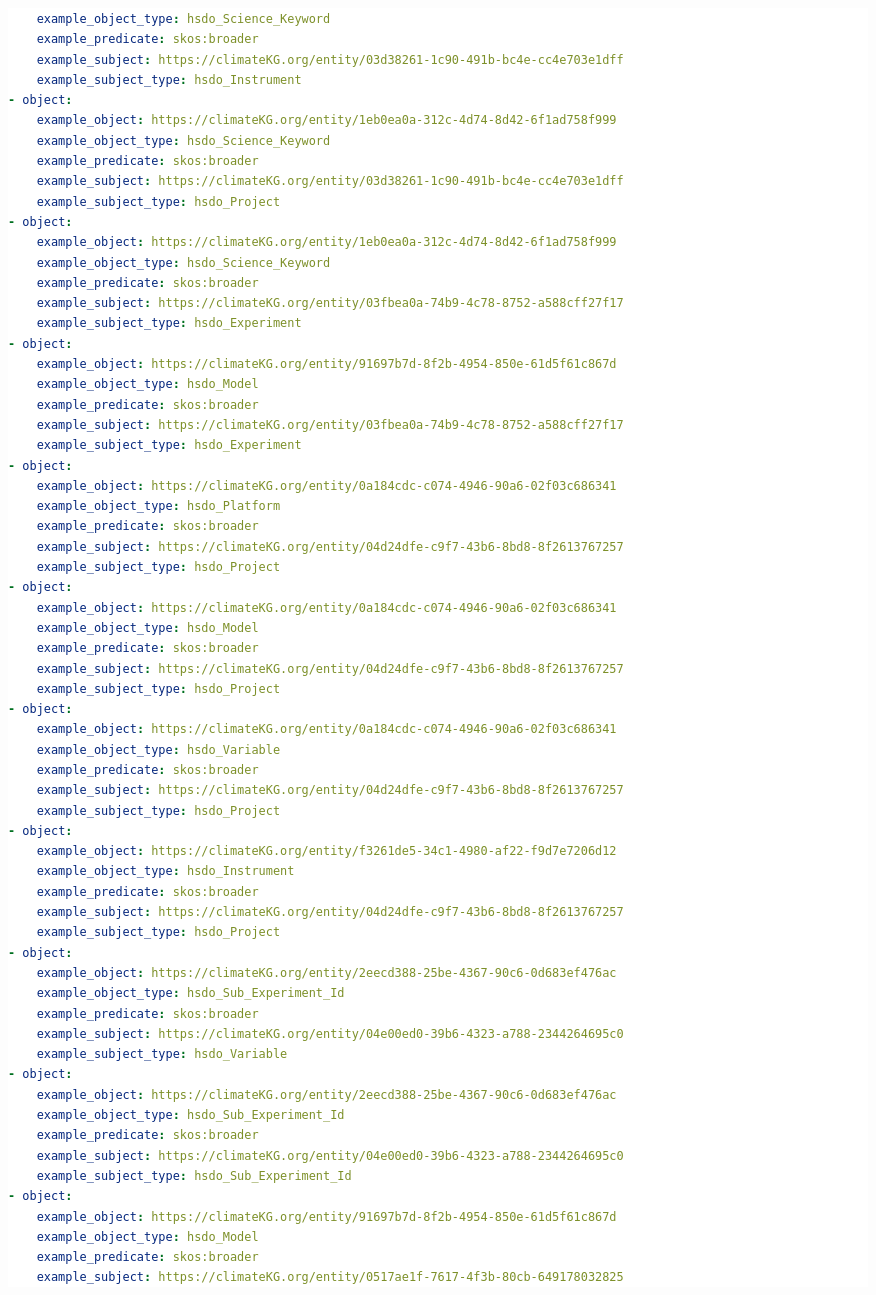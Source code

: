 ```yaml
    example_object_type: hsdo_Science_Keyword
    example_predicate: skos:broader
    example_subject: https://climateKG.org/entity/03d38261-1c90-491b-bc4e-cc4e703e1dff
    example_subject_type: hsdo_Instrument
- object:
    example_object: https://climateKG.org/entity/1eb0ea0a-312c-4d74-8d42-6f1ad758f999
    example_object_type: hsdo_Science_Keyword
    example_predicate: skos:broader
    example_subject: https://climateKG.org/entity/03d38261-1c90-491b-bc4e-cc4e703e1dff
    example_subject_type: hsdo_Project
- object:
    example_object: https://climateKG.org/entity/1eb0ea0a-312c-4d74-8d42-6f1ad758f999
    example_object_type: hsdo_Science_Keyword
    example_predicate: skos:broader
    example_subject: https://climateKG.org/entity/03fbea0a-74b9-4c78-8752-a588cff27f17
    example_subject_type: hsdo_Experiment
- object:
    example_object: https://climateKG.org/entity/91697b7d-8f2b-4954-850e-61d5f61c867d
    example_object_type: hsdo_Model
    example_predicate: skos:broader
    example_subject: https://climateKG.org/entity/03fbea0a-74b9-4c78-8752-a588cff27f17
    example_subject_type: hsdo_Experiment
- object:
    example_object: https://climateKG.org/entity/0a184cdc-c074-4946-90a6-02f03c686341
    example_object_type: hsdo_Platform
    example_predicate: skos:broader
    example_subject: https://climateKG.org/entity/04d24dfe-c9f7-43b6-8bd8-8f2613767257
    example_subject_type: hsdo_Project
- object:
    example_object: https://climateKG.org/entity/0a184cdc-c074-4946-90a6-02f03c686341
    example_object_type: hsdo_Model
    example_predicate: skos:broader
    example_subject: https://climateKG.org/entity/04d24dfe-c9f7-43b6-8bd8-8f2613767257
    example_subject_type: hsdo_Project
- object:
    example_object: https://climateKG.org/entity/0a184cdc-c074-4946-90a6-02f03c686341
    example_object_type: hsdo_Variable
    example_predicate: skos:broader
    example_subject: https://climateKG.org/entity/04d24dfe-c9f7-43b6-8bd8-8f2613767257
    example_subject_type: hsdo_Project
- object:
    example_object: https://climateKG.org/entity/f3261de5-34c1-4980-af22-f9d7e7206d12
    example_object_type: hsdo_Instrument
    example_predicate: skos:broader
    example_subject: https://climateKG.org/entity/04d24dfe-c9f7-43b6-8bd8-8f2613767257
    example_subject_type: hsdo_Project
- object:
    example_object: https://climateKG.org/entity/2eecd388-25be-4367-90c6-0d683ef476ac
    example_object_type: hsdo_Sub_Experiment_Id
    example_predicate: skos:broader
    example_subject: https://climateKG.org/entity/04e00ed0-39b6-4323-a788-2344264695c0
    example_subject_type: hsdo_Variable
- object:
    example_object: https://climateKG.org/entity/2eecd388-25be-4367-90c6-0d683ef476ac
    example_object_type: hsdo_Sub_Experiment_Id
    example_predicate: skos:broader
    example_subject: https://climateKG.org/entity/04e00ed0-39b6-4323-a788-2344264695c0
    example_subject_type: hsdo_Sub_Experiment_Id
- object:
    example_object: https://climateKG.org/entity/91697b7d-8f2b-4954-850e-61d5f61c867d
    example_object_type: hsdo_Model
    example_predicate: skos:broader
    example_subject: https://climateKG.org/entity/0517ae1f-7617-4f3b-80cb-649178032825
```